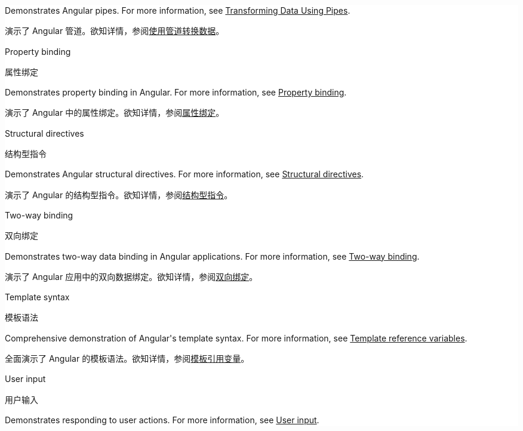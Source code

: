 

Demonstrates Angular pipes.
For more information, see [Transforming Data Using Pipes](guide/pipes).

演示了 Angular 管道。欲知详情，参阅[使用管道转换数据](guide/pipes)。

Property binding

属性绑定

<live-example name="property-binding"></live-example>



Demonstrates property binding in Angular.
For more information, see [Property binding](guide/property-binding).

演示了 Angular 中的属性绑定。欲知详情，参阅[属性绑定](guide/property-binding)。

Structural directives

结构型指令

<live-example name="structural-directives"></live-example>



Demonstrates Angular structural directives.
For more information, see [Structural directives](guide/structural-directives).

演示了 Angular 的结构型指令。欲知详情，参阅[结构型指令](guide/structural-directives)。

Two-way binding

双向绑定

<live-example name="two-way-binding"></live-example>



Demonstrates two-way data binding in Angular applications.
For more information, see [Two-way binding](guide/two-way-binding).

演示了 Angular 应用中的双向数据绑定。欲知详情，参阅[双向绑定](guide/two-way-binding)。

Template syntax

模板语法

<live-example name="template-syntax"></live-example>



Comprehensive demonstration of Angular's template syntax.
For more information, see [Template reference variables](guide/template-syntax).

全面演示了 Angular 的模板语法。欲知详情，参阅[模板引用变量](guide/template-syntax)。

User input

用户输入

<live-example name="user-input"></live-example>



Demonstrates responding to user actions.
For more information, see [User input](guide/user-input).

